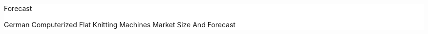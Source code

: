Forecast</a></p><p><a href="https://github.com/Aaquib86/5/blob/main/Computerized-Flat-Knitting-Machines-Market/China-Computerized-Flat-Knitting-Machines-Market.md">German Computerized Flat Knitting Machines Market Size And Forecast</a></p>

